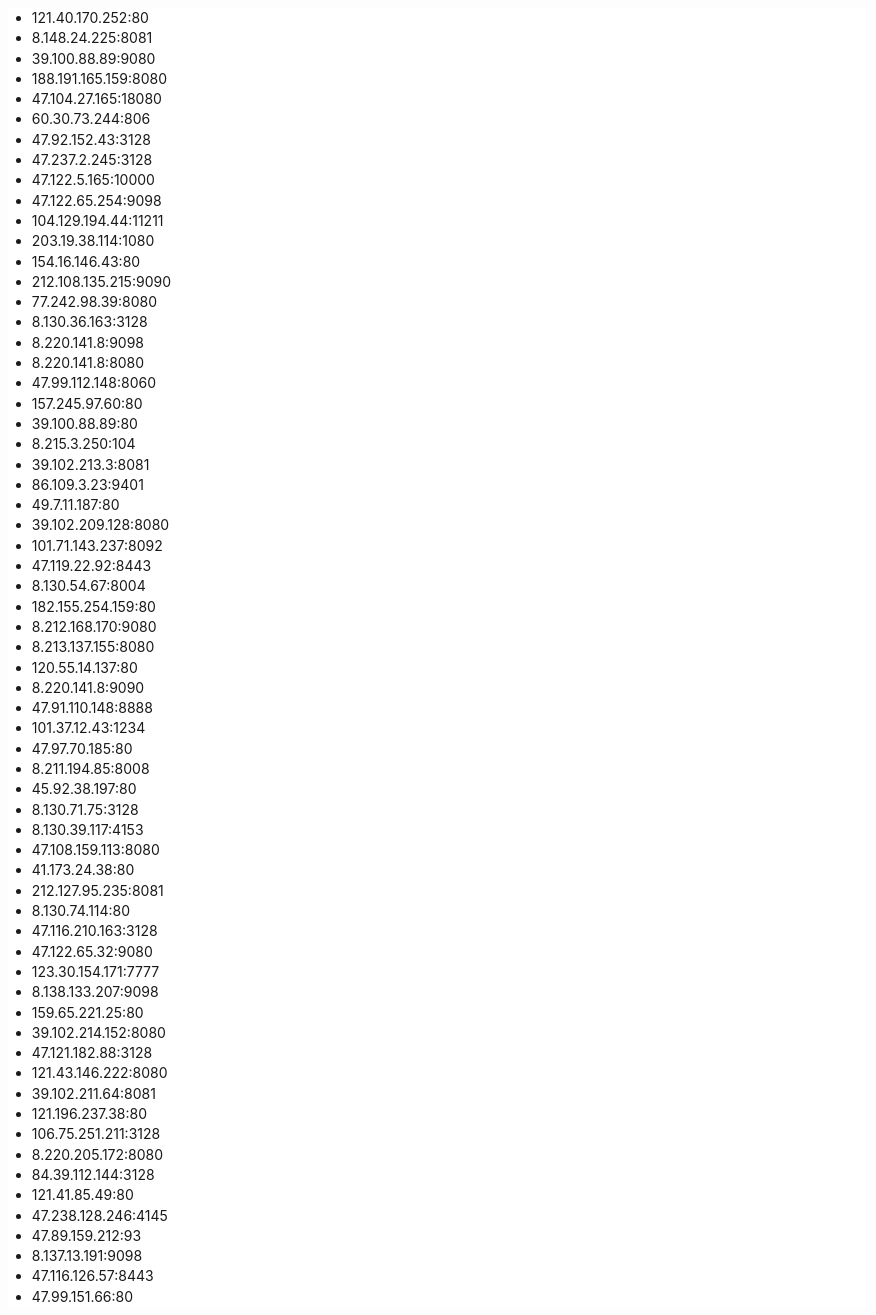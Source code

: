  - 121.40.170.252:80
 - 8.148.24.225:8081
 - 39.100.88.89:9080
 - 188.191.165.159:8080
 - 47.104.27.165:18080
 - 60.30.73.244:806
 - 47.92.152.43:3128
 - 47.237.2.245:3128
 - 47.122.5.165:10000
 - 47.122.65.254:9098
 - 104.129.194.44:11211
 - 203.19.38.114:1080
 - 154.16.146.43:80
 - 212.108.135.215:9090
 - 77.242.98.39:8080
 - 8.130.36.163:3128
 - 8.220.141.8:9098
 - 8.220.141.8:8080
 - 47.99.112.148:8060
 - 157.245.97.60:80
 - 39.100.88.89:80
 - 8.215.3.250:104
 - 39.102.213.3:8081
 - 86.109.3.23:9401
 - 49.7.11.187:80
 - 39.102.209.128:8080
 - 101.71.143.237:8092
 - 47.119.22.92:8443
 - 8.130.54.67:8004
 - 182.155.254.159:80
 - 8.212.168.170:9080
 - 8.213.137.155:8080
 - 120.55.14.137:80
 - 8.220.141.8:9090
 - 47.91.110.148:8888
 - 101.37.12.43:1234
 - 47.97.70.185:80
 - 8.211.194.85:8008
 - 45.92.38.197:80
 - 8.130.71.75:3128
 - 8.130.39.117:4153
 - 47.108.159.113:8080
 - 41.173.24.38:80
 - 212.127.95.235:8081
 - 8.130.74.114:80
 - 47.116.210.163:3128
 - 47.122.65.32:9080
 - 123.30.154.171:7777
 - 8.138.133.207:9098
 - 159.65.221.25:80
 - 39.102.214.152:8080
 - 47.121.182.88:3128
 - 121.43.146.222:8080
 - 39.102.211.64:8081
 - 121.196.237.38:80
 - 106.75.251.211:3128
 - 8.220.205.172:8080
 - 84.39.112.144:3128
 - 121.41.85.49:80
 - 47.238.128.246:4145
 - 47.89.159.212:93
 - 8.137.13.191:9098
 - 47.116.126.57:8443
 - 47.99.151.66:80